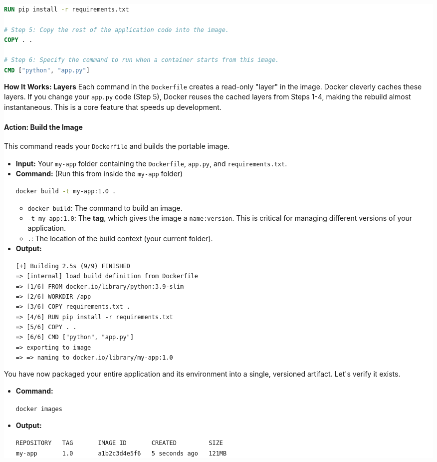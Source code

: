 ```dockerfile
RUN pip install -r requirements.txt

# Step 5: Copy the rest of the application code into the image.
COPY . .

# Step 6: Specify the command to run when a container starts from this image.
CMD ["python", "app.py"]
```

**How It Works: Layers**
Each command in the `Dockerfile` creates a read-only "layer" in the image. Docker cleverly caches these layers. If you change your `app.py` code (Step 5), Docker reuses the cached layers from Steps 1-4, making the rebuild almost instantaneous. This is a core feature that speeds up development.

#### Action: Build the Image

This command reads your `Dockerfile` and builds the portable image.

*   **Input:** Your `my-app` folder containing the `Dockerfile`, `app.py`, and `requirements.txt`.
*   **Command:** (Run this from inside the `my-app` folder)
    ```bash
    docker build -t my-app:1.0 .
    ```
    *   `docker build`: The command to build an image.
    *   `-t my-app:1.0`: The **tag**, which gives the image a `name:version`. This is critical for managing different versions of your application.
    *   `.`: The location of the build context (your current folder).
*   **Output:**
    ```
    [+] Building 2.5s (9/9) FINISHED
    => [internal] load build definition from Dockerfile
    => [1/6] FROM docker.io/library/python:3.9-slim
    => [2/6] WORKDIR /app
    => [3/6] COPY requirements.txt .
    => [4/6] RUN pip install -r requirements.txt
    => [5/6] COPY . .
    => [6/6] CMD ["python", "app.py"]
    => exporting to image
    => => naming to docker.io/library/my-app:1.0
    ```

You have now packaged your entire application and its environment into a single, versioned artifact. Let's verify it exists.

*   **Command:**
    ```bash
    docker images
    ```
*   **Output:**
    ```
    REPOSITORY   TAG       IMAGE ID       CREATED         SIZE
    my-app       1.0       a1b2c3d4e5f6   5 seconds ago   121MB
    ```
